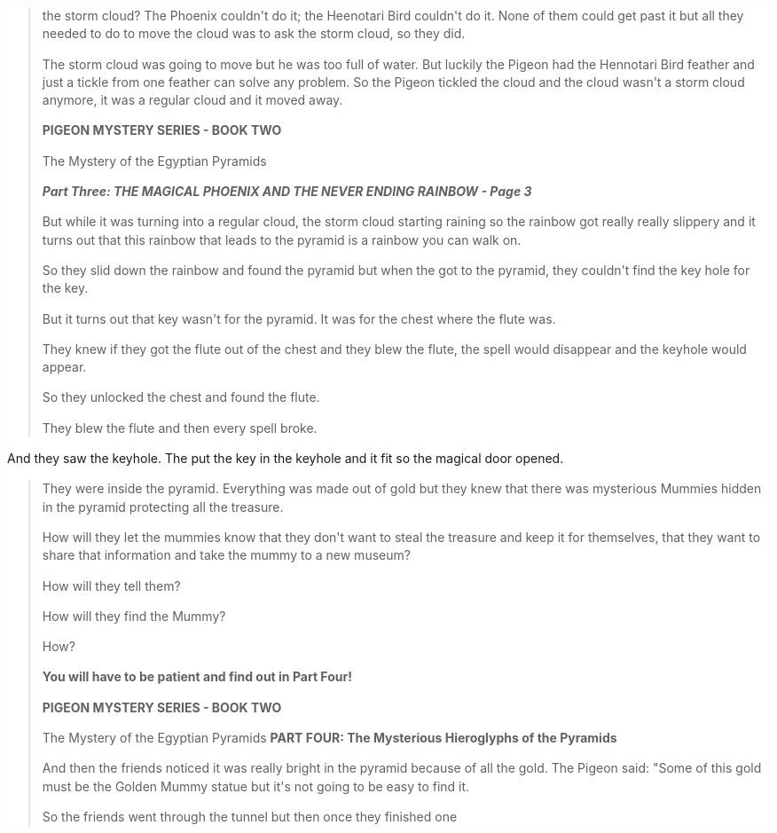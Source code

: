 > the storm cloud? The Phoenix couldn't do it; the Heenotari Bird
> couldn't do it. None of them could get past it but all they needed to
> do to move the cloud was to ask the storm cloud, so they did.
>
> The storm cloud was going to move but he was too full of water. But
> luckily the Pigeon had the Hennotari Bird feather and just a tickle
> from one feather can solve any problem. So the Pigeon tickled the
> cloud and the cloud wasn't a storm cloud anymore, it was a regular
> cloud and it moved away.
>
> **PIGEON MYSTERY SERIES - BOOK TWO**
>
> The Mystery of the Egyptian Pyramids
>
> ***Part Three: THE MAGICAL PHOENIX AND THE NEVER ENDING RAINBOW - Page
> 3***
>
> But while it was turning into a regular cloud, the storm cloud
> starting raining so the rainbow got really really slippery and it
> turns out that this rainbow that leads to the pyramid is a rainbow you
> can walk on.
>
> So they slid down the rainbow and found the pyramid but when the got
> to the pyramid, they couldn't find the key hole for the key.
>
> But it turns out that key wasn't for the pyramid. It was for the chest
> where the flute was.
>
> They knew if they got the flute out of the chest and they blew the
> flute, the spell would disappear and the keyhole would appear.
>
> So they unlocked the chest and found the flute.
>
> They blew the flute and then every spell broke.

And they saw the keyhole. The put the key in the keyhole and it fit so
the magical door opened.

> They were inside the pyramid. Everything was made out of gold but they
> knew that there was mysterious Mummies hidden in the pyramid
> protecting all the treasure.
>
> How will they let the mummies know that they don't want to steal the
> treasure and keep it for themselves, that they want to share that
> information and take the mummy to a new museum?
>
> How will they tell them?
>
> How will they find the Mummy?
>
> How?
>
> **You will have to be patient and find out in Part Four!**
>
> **PIGEON MYSTERY SERIES - BOOK TWO**
>
> The Mystery of the Egyptian Pyramids **PART FOUR: The Mysterious
> Hieroglyphs of the Pyramids**
>
> And then the friends noticed it was really bright in the pyramid
> because of all the gold. The Pigeon said: "Some of this gold must be
> the Golden Mummy statue but it's not going to be easy to find it.
>
> So the friends went through the tunnel but then once they finished one